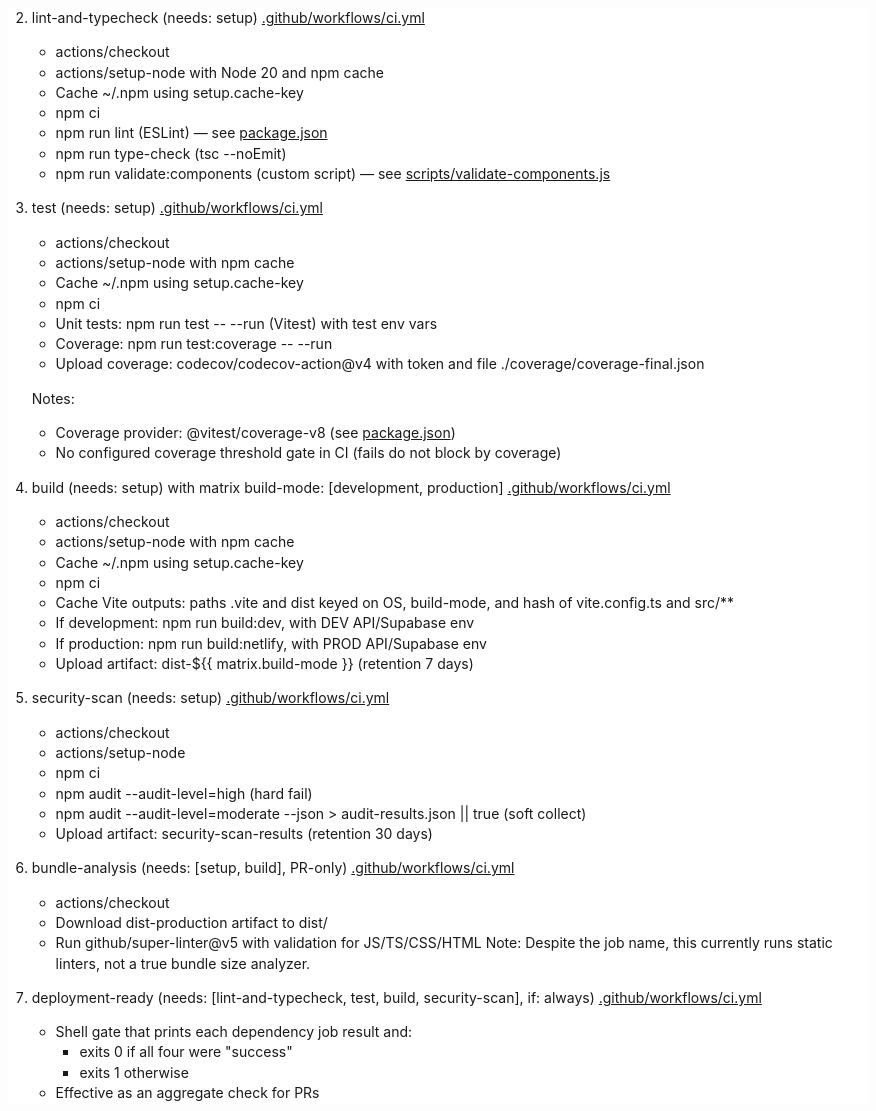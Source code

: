 2) lint-and-typecheck (needs: setup) [.github/workflows/ci.yml](.github/workflows/ci.yml:25)
   - actions/checkout
   - actions/setup-node with Node 20 and npm cache
   - Cache ~/.npm using setup.cache-key
   - npm ci
   - npm run lint (ESLint) — see [package.json](package.json:9)
   - npm run type-check (tsc --noEmit)
   - npm run validate:components (custom script) — see [scripts/validate-components.js](scripts/validate-components.js:1)

3) test (needs: setup) [.github/workflows/ci.yml](.github/workflows/ci.yml:58)
   - actions/checkout
   - actions/setup-node with npm cache
   - Cache ~/.npm using setup.cache-key
   - npm ci
   - Unit tests: npm run test -- --run (Vitest) with test env vars
   - Coverage: npm run test:coverage -- --run
   - Upload coverage: codecov/codecov-action@v4 with token and file ./coverage/coverage-final.json

   Notes:
   - Coverage provider: @vitest/coverage-v8 (see [package.json](package.json:81))
   - No configured coverage threshold gate in CI (fails do not block by coverage)

4) build (needs: setup) with matrix build-mode: [development, production] [.github/workflows/ci.yml](.github/workflows/ci.yml:105)
   - actions/checkout
   - actions/setup-node with npm cache
   - Cache ~/.npm using setup.cache-key
   - npm ci
   - Cache Vite outputs: paths .vite and dist keyed on OS, build-mode, and hash of vite.config.ts and src/**
   - If development: npm run build:dev, with DEV API/Supabase env
   - If production: npm run build:netlify, with PROD API/Supabase env
   - Upload artifact: dist-${{ matrix.build-mode }} (retention 7 days)

5) security-scan (needs: setup) [.github/workflows/ci.yml](.github/workflows/ci.yml:163)
   - actions/checkout
   - actions/setup-node
   - npm ci
   - npm audit --audit-level=high (hard fail)
   - npm audit --audit-level=moderate --json > audit-results.json || true (soft collect)
   - Upload artifact: security-scan-results (retention 30 days)

6) bundle-analysis (needs: [setup, build], PR-only) [.github/workflows/ci.yml](.github/workflows/ci.yml:192)
   - actions/checkout
   - Download dist-production artifact to dist/
   - Run github/super-linter@v5 with validation for JS/TS/CSS/HTML
   Note: Despite the job name, this currently runs static linters, not a true bundle size analyzer.

7) deployment-ready (needs: [lint-and-typecheck, test, build, security-scan], if: always) [.github/workflows/ci.yml](.github/workflows/ci.yml:218)
   - Shell gate that prints each dependency job result and:
     - exits 0 if all four were "success"
     - exits 1 otherwise
   - Effective as an aggregate check for PRs
